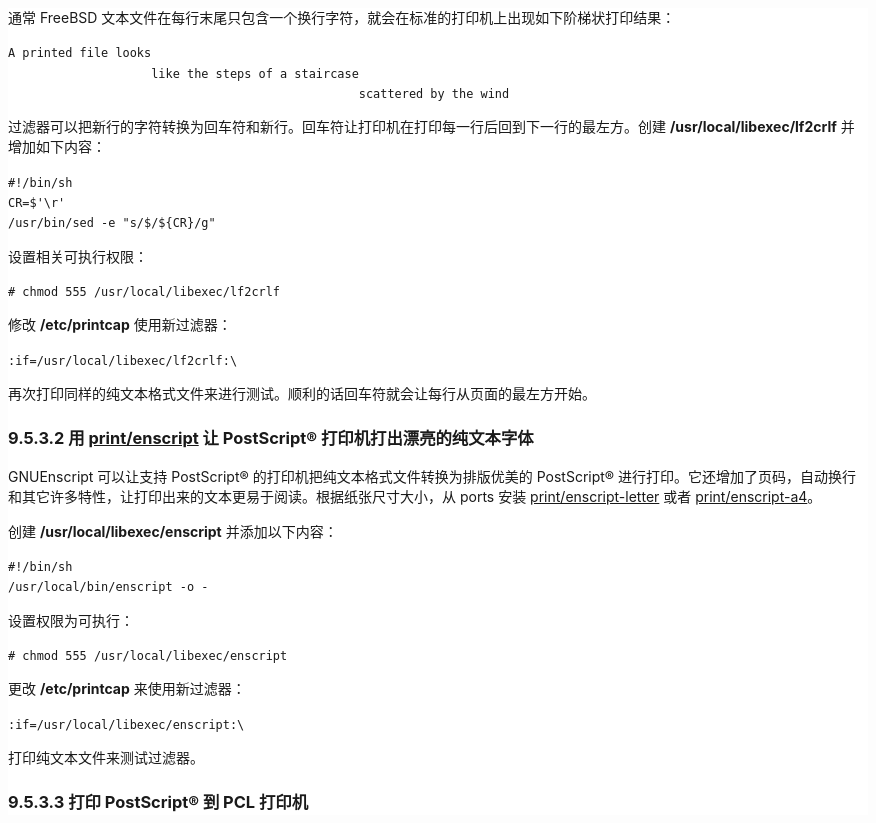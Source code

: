 通常 FreeBSD 文本文件在每行末尾只包含一个换行字符，就会在标准的打印机上出现如下阶梯状打印结果：

```
A printed file looks
                    like the steps of a staircase
                                                 scattered by the wind
```

过滤器可以把新行的字符转换为回车符和新行。回车符让打印机在打印每一行后回到下一行的最左方。创建 **/usr/local/libexec/lf2crlf** 并增加如下内容：

```
#!/bin/sh
CR=$'\r'
/usr/bin/sed -e "s/$/${CR}/g"
```

设置相关可执行权限：

```
# chmod 555 /usr/local/libexec/lf2crlf
```

修改 **/etc/printcap** 使用新过滤器：

```
:if=/usr/local/libexec/lf2crlf:\
```

再次打印同样的纯文本格式文件来进行测试。顺利的话回车符就会让每行从页面的最左方开始。

### 9.5.3.2 用 [print/enscript](https://cgit.freebsd.org/ports/tree/print/enscript/pkg-descr) 让 PostScript® 打印机打出漂亮的纯文本字体

GNUEnscript 可以让支持 PostScript® 的打印机把纯文本格式文件转换为排版优美的 PostScript® 进行打印。它还增加了页码，自动换行和其它许多特性，让打印出来的文本更易于阅读。根据纸张尺寸大小，从 ports 安装 [print/enscript-letter](https://cgit.freebsd.org/ports/tree/print/enscript-letter/pkg-descr) 或者 [print/enscript-a4](https://cgit.freebsd.org/ports/tree/print/enscript-a4/pkg-descr)。

创建 **/usr/local/libexec/enscript** 并添加以下内容：

```
#!/bin/sh
/usr/local/bin/enscript -o -
```

设置权限为可执行：

```
# chmod 555 /usr/local/libexec/enscript
```

更改 **/etc/printcap** 来使用新过滤器：

```
:if=/usr/local/libexec/enscript:\
```

打印纯文本文件来测试过滤器。

### 9.5.3.3 打印 PostScript® 到 PCL 打印机
